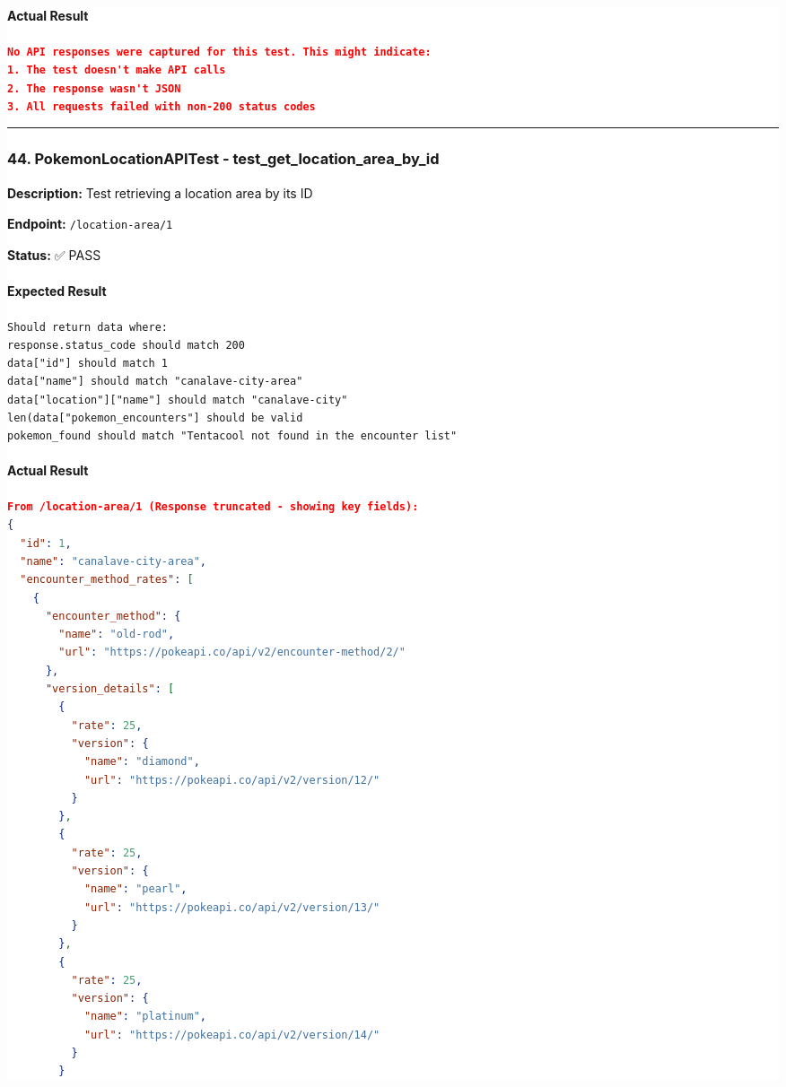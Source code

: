 #### Actual Result

```json
No API responses were captured for this test. This might indicate:
1. The test doesn't make API calls
2. The response wasn't JSON
3. All requests failed with non-200 status codes
```

---

### 44. PokemonLocationAPITest - test_get_location_area_by_id

**Description:** Test retrieving a location area by its ID

**Endpoint:** `/location-area/1`

**Status:** ✅ PASS

#### Expected Result

```
Should return data where:
response.status_code should match 200
data["id"] should match 1
data["name"] should match "canalave-city-area"
data["location"]["name"] should match "canalave-city"
len(data["pokemon_encounters"] should be valid
pokemon_found should match "Tentacool not found in the encounter list"
```

#### Actual Result

```json
From /location-area/1 (Response truncated - showing key fields):
{
  "id": 1,
  "name": "canalave-city-area",
  "encounter_method_rates": [
    {
      "encounter_method": {
        "name": "old-rod",
        "url": "https://pokeapi.co/api/v2/encounter-method/2/"
      },
      "version_details": [
        {
          "rate": 25,
          "version": {
            "name": "diamond",
            "url": "https://pokeapi.co/api/v2/version/12/"
          }
        },
        {
          "rate": 25,
          "version": {
            "name": "pearl",
            "url": "https://pokeapi.co/api/v2/version/13/"
          }
        },
        {
          "rate": 25,
          "version": {
            "name": "platinum",
            "url": "https://pokeapi.co/api/v2/version/14/"
          }
        }
```